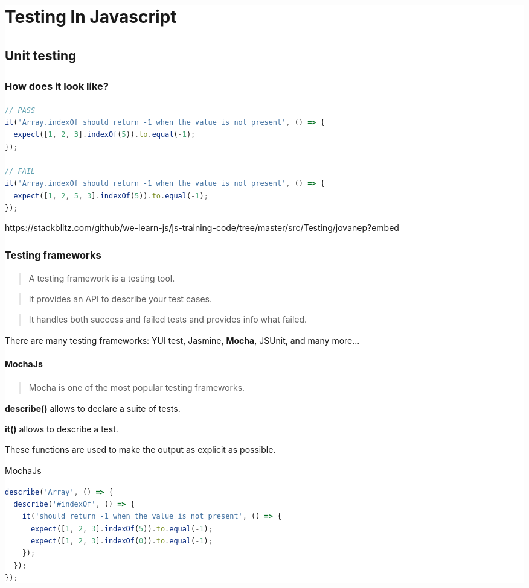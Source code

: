 # Testing In Javascript



## Unit testing



### How does it look like?

```js
// PASS
it('Array.indexOf should return -1 when the value is not present', () => {
  expect([1, 2, 3].indexOf(5)).to.equal(-1);
});

// FAIL
it('Array.indexOf should return -1 when the value is not present', () => {
  expect([1, 2, 5, 3].indexOf(5)).to.equal(-1);
});
```

https://stackblitz.com/github/we-learn-js/js-training-code/tree/master/src/Testing/jovanep?embed



### Testing frameworks

> A testing framework is a testing tool.

> It provides an API to describe your test cases.

> It handles both success and failed tests and provides info what failed.

There are many testing frameworks: YUI test, Jasmine, **Mocha**, JSUnit, and many more...



#### MochaJs

> Mocha is one of the most popular testing frameworks.

**describe()** allows to declare a suite of tests.

**it()** allows to describe a test.

These functions are used to make the output as explicit as possible.

[MochaJs](https://mochajs.org/)



```js
describe('Array', () => {
  describe('#indexOf', () => {
    it('should return -1 when the value is not present', () => {
      expect([1, 2, 3].indexOf(5)).to.equal(-1);
      expect([1, 2, 3].indexOf(0)).to.equal(-1);
    });
  });
});
```
